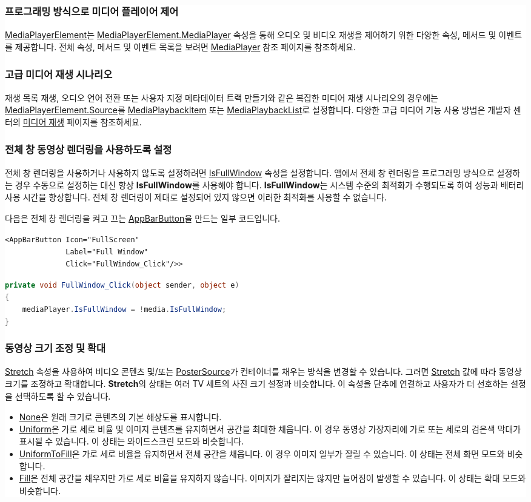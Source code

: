 ### <a name="control-the-media-player-programmatically"></a>프로그래밍 방식으로 미디어 플레이어 제어
[MediaPlayerElement](https://msdn.microsoft.com/library/windows/apps/windows.ui.xaml.controls.mediaplayerelement.aspx)는 [MediaPlayerElement.MediaPlayer](https://msdn.microsoft.com/library/windows/apps/windows.ui.xaml.controls.mediaplayerelement.mediaplayer.aspx) 속성을 통해 오디오 및 비디오 재생을 제어하기 위한 다양한 속성, 메서드 및 이벤트를 제공합니다. 전체 속성, 메서드 및 이벤트 목록을 보려면 [MediaPlayer](https://msdn.microsoft.com/library/windows/apps/windows.media.playback.mediaplayer.aspx) 참조 페이지를 참조하세요.

### <a name="advanced-media-playback-scenarios"></a>고급 미디어 재생 시나리오
재생 목록 재생, 오디오 언어 전환 또는 사용자 지정 메타데이터 트랙 만들기와 같은 복잡한 미디어 재생 시나리오의 경우에는 [MediaPlayerElement.Source](https://msdn.microsoft.com/library/windows/apps/windows.ui.xaml.controls.mediaplayerelement.source.aspx)를 [MediaPlaybackItem](https://msdn.microsoft.com/library/windows/apps/windows.media.playback.mediaplaybackitem.aspx) 또는 [MediaPlaybackList](https://msdn.microsoft.com/library/windows/apps/windows.media.playback.mediaplaybacklist.aspx)로 설정합니다. 다양한 고급 미디어 기능 사용 방법은 개발자 센터의 [미디어 재생](https://msdn.microsoft.com/windows/uwp/audio-video-camera/media-playback-with-mediasource) 페이지를 참조하세요.

### <a name="enable-full-window-video-rendering"></a>전체 창 동영상 렌더링을 사용하도록 설정

전체 창 렌더링을 사용하거나 사용하지 않도록 설정하려면 [IsFullWindow](https://msdn.microsoft.com/library/windows/apps/windows.ui.xaml.controls.mediaplayerelement.isfullwindow.aspx) 속성을 설정합니다. 앱에서 전체 창 렌더링을 프로그래밍 방식으로 설정하는 경우 수동으로 설정하는 대신 항상 **IsFullWindow**를 사용해야 합니다. **IsFullWindow**는 시스템 수준의 최적화가 수행되도록 하여 성능과 배터리 사용 시간을 향상합니다. 전체 창 렌더링이 제대로 설정되어 있지 않으면 이러한 최적화를 사용할 수 없습니다.

다음은 전체 창 렌더링을 켜고 끄는 [AppBarButton](https://msdn.microsoft.com/library/windows/apps/dn279244)을 만드는 일부 코드입니다.

```xaml
<AppBarButton Icon="FullScreen"
              Label="Full Window"
              Click="FullWindow_Click"/>>
```

```csharp
private void FullWindow_Click(object sender, object e)
{
    mediaPlayer.IsFullWindow = !media.IsFullWindow;
}
```

### <a name="resize-and-stretch-video"></a>동영상 크기 조정 및 확대

[Stretch](https://msdn.microsoft.com/library/windows/apps/windows.ui.xaml.controls.mediaplayerelement.stretch.aspx) 속성을 사용하여 비디오 콘텐츠 및/또는 [PosterSource](https://msdn.microsoft.com/library/windows/apps/windows.ui.xaml.controls.mediaplayerelement.postersource.aspx)가 컨테이너를 채우는 방식을 변경할 수 있습니다. 그러면 [Stretch](https://msdn.microsoft.com/library/windows/apps/br242968) 값에 따라 동영상 크기를 조정하고 확대합니다. **Stretch**의 상태는 여러 TV 세트의 사진 크기 설정과 비슷합니다. 이 속성을 단추에 연결하고 사용자가 더 선호하는 설정을 선택하도록 할 수 있습니다.

-   [None](https://msdn.microsoft.com/library/windows/apps/br242968)은 원래 크기로 콘텐츠의 기본 해상도를 표시합니다.
-   [Uniform](https://msdn.microsoft.com/library/windows/apps/br242968)은 가로 세로 비율 및 이미지 콘텐츠를 유지하면서 공간을 최대한 채웁니다. 이 경우 동영상 가장자리에 가로 또는 세로의 검은색 막대가 표시될 수 있습니다. 이 상태는 와이드스크린 모드와 비슷합니다.
-   [UniformToFill](https://msdn.microsoft.com/library/windows/apps/br242968)은 가로 세로 비율을 유지하면서 전체 공간을 채웁니다. 이 경우 이미지 일부가 잘릴 수 있습니다. 이 상태는 전체 화면 모드와 비슷합니다.
-   [Fill](https://msdn.microsoft.com/library/windows/apps/br242968)은 전체 공간을 채우지만 가로 세로 비율을 유지하지 않습니다. 이미지가 잘리지는 않지만 늘어짐이 발생할 수 있습니다. 이 상태는 확대 모드와 비슷합니다.
